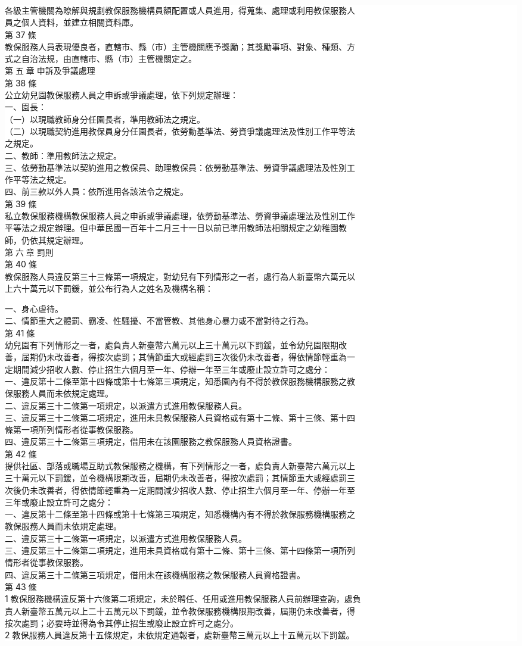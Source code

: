 
各級主管機關為瞭解與規劃教保服務機構員額配置或人員進用，得蒐集、處理或利用教保服務人  
員之個人資料，並建立相關資料庫。  
第 37 條  
教保服務人員表現優良者，直轄市、縣（市）主管機關應予獎勵；其獎勵事項、對象、種類、方  
式之自治法規，由直轄市、縣（市）主管機關定之。  
第 五 章 申訴及爭議處理  
第 38 條  
公立幼兒園教保服務人員之申訴或爭議處理，依下列規定辦理：  
一、園長：  
（一）以現職教師身分任園長者，準用教師法之規定。  
（二）以現職契約進用教保員身分任園長者，依勞動基準法、勞資爭議處理法及性別工作平等法  
之規定。  
二、教師：準用教師法之規定。  
三、依勞動基準法以契約進用之教保員、助理教保員：依勞動基準法、勞資爭議處理法及性別工  
作平等法之規定。  
四、前三款以外人員：依所進用各該法令之規定。  
第 39 條  
私立教保服務機構教保服務人員之申訴或爭議處理，依勞動基準法、勞資爭議處理法及性別工作  
平等法之規定辦理。但中華民國一百年十二月三十一日以前已準用教師法相關規定之幼稚園教  
師，仍依其規定辦理。  
第 六 章 罰則  
第 40 條  
教保服務人員違反第三十三條第一項規定，對幼兒有下列情形之一者，處行為人新臺幣六萬元以  
上六十萬元以下罰鍰，並公布行為人之姓名及機構名稱：  


一、身心虐待。  
二、情節重大之體罰、霸凌、性騷擾、不當管教、其他身心暴力或不當對待之行為。  
第 41 條  
幼兒園有下列情形之一者，處負責人新臺幣六萬元以上三十萬元以下罰鍰，並令幼兒園限期改  
善，屆期仍未改善者，得按次處罰；其情節重大或經處罰三次後仍未改善者，得依情節輕重為一  
定期間減少招收人數、停止招生六個月至一年、停辦一年至三年或廢止設立許可之處分：  
一、違反第十二條至第十四條或第十七條第三項規定，知悉園內有不得於教保服務機構服務之教  
保服務人員而未依規定處理。  
二、違反第三十二條第一項規定，以派遣方式進用教保服務人員。  
三、違反第三十二條第二項規定，進用未具教保服務人員資格或有第十二條、第十三條、第十四  
條第一項所列情形者從事教保服務。  
四、違反第三十二條第三項規定，借用未在該園服務之教保服務人員資格證書。  
第 42 條  
提供社區、部落或職場互助式教保服務之機構，有下列情形之一者，處負責人新臺幣六萬元以上  
三十萬元以下罰鍰，並令機構限期改善，屆期仍未改善者，得按次處罰；其情節重大或經處罰三  
次後仍未改善者，得依情節輕重為一定期間減少招收人數、停止招生六個月至一年、停辦一年至  
三年或廢止設立許可之處分：  
一、違反第十二條至第十四條或第十七條第三項規定，知悉機構內有不得於教保服務機構服務之  
教保服務人員而未依規定處理。  
二、違反第三十二條第一項規定，以派遣方式進用教保服務人員。  
三、違反第三十二條第二項規定，進用未具資格或有第十二條、第十三條、第十四條第一項所列  
情形者從事教保服務。  
四、違反第三十二條第三項規定，借用未在該機構服務之教保服務人員資格證書。  
第 43 條  
1 教保服務機構違反第十六條第二項規定，未於聘任、任用或進用教保服務人員前辦理查詢，處負  
責人新臺幣五萬元以上二十五萬元以下罰鍰，並令教保服務機構限期改善，屆期仍未改善者，得  
按次處罰；必要時並得為令其停止招生或廢止設立許可之處分。  
2 教保服務人員違反第十五條規定，未依規定通報者，處新臺幣三萬元以上十五萬元以下罰鍰。  
